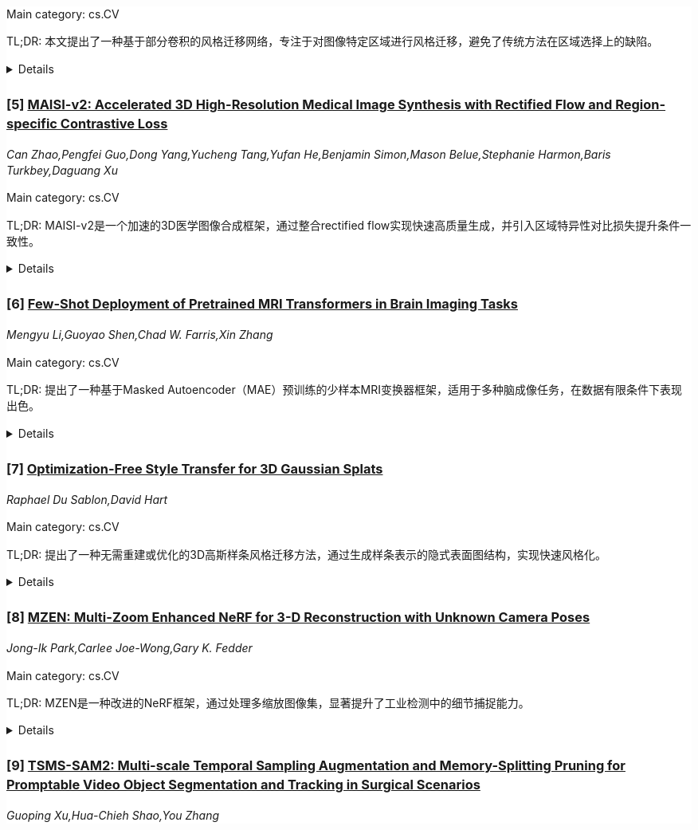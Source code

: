 Main category: cs.CV

TL;DR: 本文提出了一种基于部分卷积的风格迁移网络，专注于对图像特定区域进行风格迁移，避免了传统方法在区域选择上的缺陷。


<details><summary>Details</summary></details>


### [5] [MAISI-v2: Accelerated 3D High-Resolution Medical Image Synthesis with Rectified Flow and Region-specific Contrastive Loss](https://arxiv.org/abs/2508.05772)
*Can Zhao,Pengfei Guo,Dong Yang,Yucheng Tang,Yufan He,Benjamin Simon,Mason Belue,Stephanie Harmon,Baris Turkbey,Daguang Xu*

Main category: cs.CV

TL;DR: MAISI-v2是一个加速的3D医学图像合成框架，通过整合rectified flow实现快速高质量生成，并引入区域特异性对比损失提升条件一致性。


<details><summary>Details</summary></details>


### [6] [Few-Shot Deployment of Pretrained MRI Transformers in Brain Imaging Tasks](https://arxiv.org/abs/2508.05783)
*Mengyu Li,Guoyao Shen,Chad W. Farris,Xin Zhang*

Main category: cs.CV

TL;DR: 提出了一种基于Masked Autoencoder（MAE）预训练的少样本MRI变换器框架，适用于多种脑成像任务，在数据有限条件下表现出色。


<details><summary>Details</summary></details>


### [7] [Optimization-Free Style Transfer for 3D Gaussian Splats](https://arxiv.org/abs/2508.05813)
*Raphael Du Sablon,David Hart*

Main category: cs.CV

TL;DR: 提出了一种无需重建或优化的3D高斯样条风格迁移方法，通过生成样条表示的隐式表面图结构，实现快速风格化。


<details><summary>Details</summary></details>


### [8] [MZEN: Multi-Zoom Enhanced NeRF for 3-D Reconstruction with Unknown Camera Poses](https://arxiv.org/abs/2508.05819)
*Jong-Ik Park,Carlee Joe-Wong,Gary K. Fedder*

Main category: cs.CV

TL;DR: MZEN是一种改进的NeRF框架，通过处理多缩放图像集，显著提升了工业检测中的细节捕捉能力。


<details><summary>Details</summary></details>


### [9] [TSMS-SAM2: Multi-scale Temporal Sampling Augmentation and Memory-Splitting Pruning for Promptable Video Object Segmentation and Tracking in Surgical Scenarios](https://arxiv.org/abs/2508.05829)
*Guoping Xu,Hua-Chieh Shao,You Zhang*
